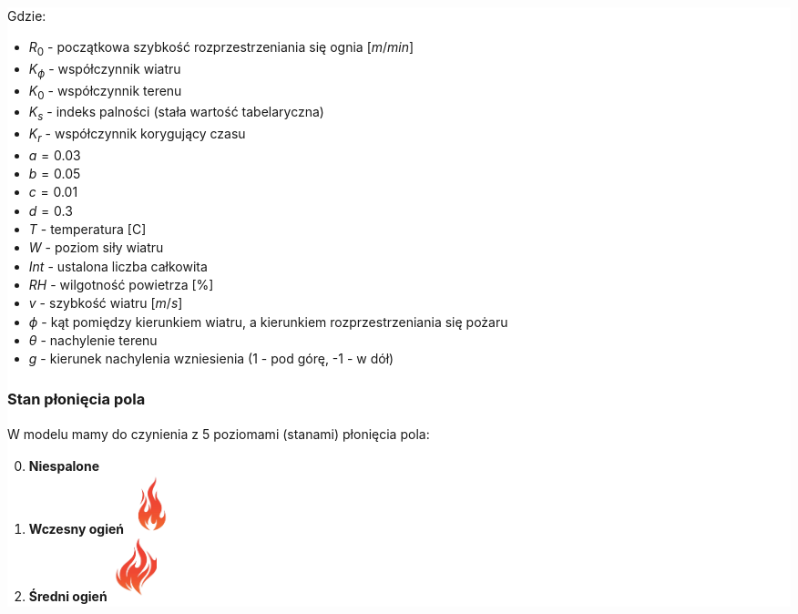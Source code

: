 Gdzie:
- $R_0$ - początkowa szybkość rozprzestrzeniania się ognia [$m/min$]
- $K_\phi$ - współczynnik wiatru
- $K_0$ - współczynnik terenu
- $K_s$ - indeks palności (stała wartość tabelaryczna)
- $K_r$ - współczynnik korygujący czasu
- $a = 0.03$ 
- $b = 0.05$
- $c = 0.01$
- $d = 0.3$
- $T$ - temperatura [C]
- $W$ - poziom siły wiatru
- $Int$ - ustalona liczba całkowita
- $RH$ - wilgotność powietrza [$\%$]
- $v$ - szybkość wiatru [$m/s$]
- $\phi$ - kąt pomiędzy kierunkiem wiatru, a kierunkiem rozprzestrzeniania się pożaru
- $\theta$ - nachylenie terenu
- $g$ - kierunek nachylenia wzniesienia (1 - pod górę, -1 - w dół)


### Stan płonięcia pola
W modelu mamy do czynienia z 5 poziomami (stanami) płonięcia pola:

0. **Niespalone** 
1. **Wczesny ogień** <img src="fire1.png" width="50"/>
2. **Średni ogień** <img src="fire2.png" width="50"/>